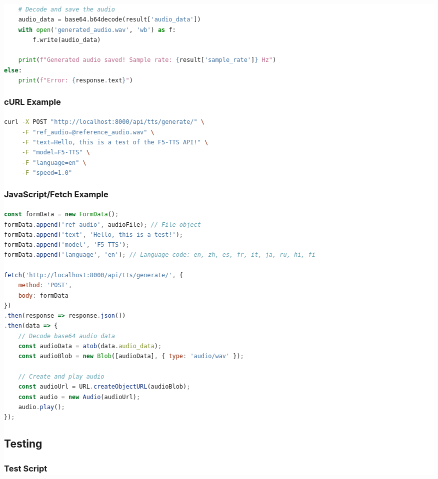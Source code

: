 ```python
    # Decode and save the audio
    audio_data = base64.b64decode(result['audio_data'])
    with open('generated_audio.wav', 'wb') as f:
        f.write(audio_data)
    
    print(f"Generated audio saved! Sample rate: {result['sample_rate']} Hz")
else:
    print(f"Error: {response.text}")
```

### cURL Example

```bash
curl -X POST "http://localhost:8000/api/tts/generate/" \
     -F "ref_audio=@reference_audio.wav" \
     -F "text=Hello, this is a test of the F5-TTS API!" \
     -F "model=F5-TTS" \
     -F "language=en" \
     -F "speed=1.0"
```

### JavaScript/Fetch Example

```javascript
const formData = new FormData();
formData.append('ref_audio', audioFile); // File object
formData.append('text', 'Hello, this is a test!');
formData.append('model', 'F5-TTS');
formData.append('language', 'en'); // Language code: en, zh, es, fr, it, ja, ru, hi, fi

fetch('http://localhost:8000/api/tts/generate/', {
    method: 'POST',
    body: formData
})
.then(response => response.json())
.then(data => {
    // Decode base64 audio data
    const audioData = atob(data.audio_data);
    const audioBlob = new Blob([audioData], { type: 'audio/wav' });
    
    // Create and play audio
    const audioUrl = URL.createObjectURL(audioBlob);
    const audio = new Audio(audioUrl);
    audio.play();
});
```

## Testing

### Test Script
